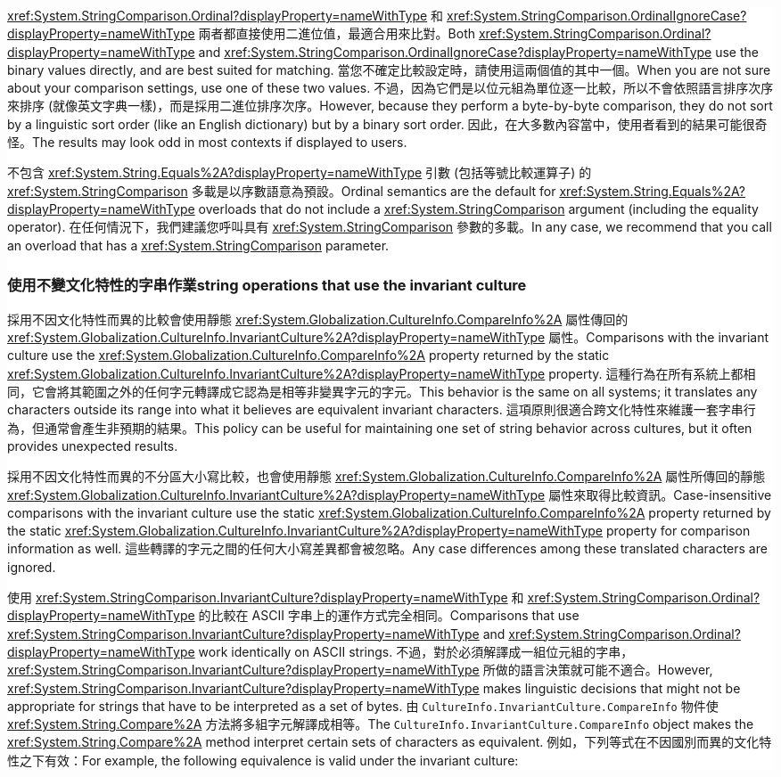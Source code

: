 <span data-ttu-id="64bfa-227"><xref:System.StringComparison.Ordinal?displayProperty=nameWithType> 和 <xref:System.StringComparison.OrdinalIgnoreCase?displayProperty=nameWithType> 兩者都直接使用二進位值，最適合用來比對。</span><span class="sxs-lookup"><span data-stu-id="64bfa-227">Both <xref:System.StringComparison.Ordinal?displayProperty=nameWithType> and <xref:System.StringComparison.OrdinalIgnoreCase?displayProperty=nameWithType> use the binary values directly, and are best suited for matching.</span></span> <span data-ttu-id="64bfa-228">當您不確定比較設定時，請使用這兩個值的其中一個。</span><span class="sxs-lookup"><span data-stu-id="64bfa-228">When you are not sure about your comparison settings, use one of these two values.</span></span> <span data-ttu-id="64bfa-229">不過，因為它們是以位元組為單位逐一比較，所以不會依照語言排序次序來排序 (就像英文字典一樣)，而是採用二進位排序次序。</span><span class="sxs-lookup"><span data-stu-id="64bfa-229">However, because they perform a byte-by-byte comparison, they do not sort by a linguistic sort order (like an English dictionary) but by a binary sort order.</span></span> <span data-ttu-id="64bfa-230">因此，在大多數內容當中，使用者看到的結果可能很奇怪。</span><span class="sxs-lookup"><span data-stu-id="64bfa-230">The results may look odd in most contexts if displayed to users.</span></span>

<span data-ttu-id="64bfa-231">不包含 <xref:System.String.Equals%2A?displayProperty=nameWithType> 引數 (包括等號比較運算子) 的 <xref:System.StringComparison> 多載是以序數語意為預設。</span><span class="sxs-lookup"><span data-stu-id="64bfa-231">Ordinal semantics are the default for <xref:System.String.Equals%2A?displayProperty=nameWithType> overloads that do not include a <xref:System.StringComparison> argument (including the equality operator).</span></span> <span data-ttu-id="64bfa-232">在任何情況下，我們建議您呼叫具有 <xref:System.StringComparison> 參數的多載。</span><span class="sxs-lookup"><span data-stu-id="64bfa-232">In any case, we recommend that you call an overload that has a <xref:System.StringComparison> parameter.</span></span>

### <a name="string-operations-that-use-the-invariant-culture"></a><span data-ttu-id="64bfa-233">使用不變文化特性的字串作業</span><span class="sxs-lookup"><span data-stu-id="64bfa-233">string operations that use the invariant culture</span></span>

<span data-ttu-id="64bfa-234">採用不因文化特性而異的比較會使用靜態 <xref:System.Globalization.CultureInfo.CompareInfo%2A> 屬性傳回的 <xref:System.Globalization.CultureInfo.InvariantCulture%2A?displayProperty=nameWithType> 屬性。</span><span class="sxs-lookup"><span data-stu-id="64bfa-234">Comparisons with the invariant culture use the <xref:System.Globalization.CultureInfo.CompareInfo%2A> property returned by the static <xref:System.Globalization.CultureInfo.InvariantCulture%2A?displayProperty=nameWithType> property.</span></span> <span data-ttu-id="64bfa-235">這種行為在所有系統上都相同，它會將其範圍之外的任何字元轉譯成它認為是相等非變異字元的字元。</span><span class="sxs-lookup"><span data-stu-id="64bfa-235">This behavior is the same on all systems; it translates any characters outside its range into what it believes are equivalent invariant characters.</span></span> <span data-ttu-id="64bfa-236">這項原則很適合跨文化特性來維護一套字串行為，但通常會產生非預期的結果。</span><span class="sxs-lookup"><span data-stu-id="64bfa-236">This policy can be useful for maintaining one set of string behavior across cultures, but it often provides unexpected results.</span></span>

<span data-ttu-id="64bfa-237">採用不因文化特性而異的不分區大小寫比較，也會使用靜態 <xref:System.Globalization.CultureInfo.CompareInfo%2A> 屬性所傳回的靜態 <xref:System.Globalization.CultureInfo.InvariantCulture%2A?displayProperty=nameWithType> 屬性來取得比較資訊。</span><span class="sxs-lookup"><span data-stu-id="64bfa-237">Case-insensitive comparisons with the invariant culture use the static <xref:System.Globalization.CultureInfo.CompareInfo%2A> property returned by the static <xref:System.Globalization.CultureInfo.InvariantCulture%2A?displayProperty=nameWithType> property for comparison information as well.</span></span> <span data-ttu-id="64bfa-238">這些轉譯的字元之間的任何大小寫差異都會被忽略。</span><span class="sxs-lookup"><span data-stu-id="64bfa-238">Any case differences among these translated characters are ignored.</span></span>

<span data-ttu-id="64bfa-239">使用 <xref:System.StringComparison.InvariantCulture?displayProperty=nameWithType> 和 <xref:System.StringComparison.Ordinal?displayProperty=nameWithType> 的比較在 ASCII 字串上的運作方式完全相同。</span><span class="sxs-lookup"><span data-stu-id="64bfa-239">Comparisons that use <xref:System.StringComparison.InvariantCulture?displayProperty=nameWithType> and <xref:System.StringComparison.Ordinal?displayProperty=nameWithType> work identically on ASCII strings.</span></span> <span data-ttu-id="64bfa-240">不過，對於必須解譯成一組位元組的字串， <xref:System.StringComparison.InvariantCulture?displayProperty=nameWithType> 所做的語言決策就可能不適合。</span><span class="sxs-lookup"><span data-stu-id="64bfa-240">However, <xref:System.StringComparison.InvariantCulture?displayProperty=nameWithType> makes linguistic decisions that might not be appropriate for strings that have to be interpreted as a set of bytes.</span></span> <span data-ttu-id="64bfa-241">由 `CultureInfo.InvariantCulture.CompareInfo` 物件使 <xref:System.String.Compare%2A> 方法將多組字元解譯成相等。</span><span class="sxs-lookup"><span data-stu-id="64bfa-241">The `CultureInfo.InvariantCulture.CompareInfo` object makes the <xref:System.String.Compare%2A> method interpret certain sets of characters as equivalent.</span></span> <span data-ttu-id="64bfa-242">例如，下列等式在不因國別而異的文化特性之下有效：</span><span class="sxs-lookup"><span data-stu-id="64bfa-242">For example, the following equivalence is valid under the invariant culture:</span></span>
